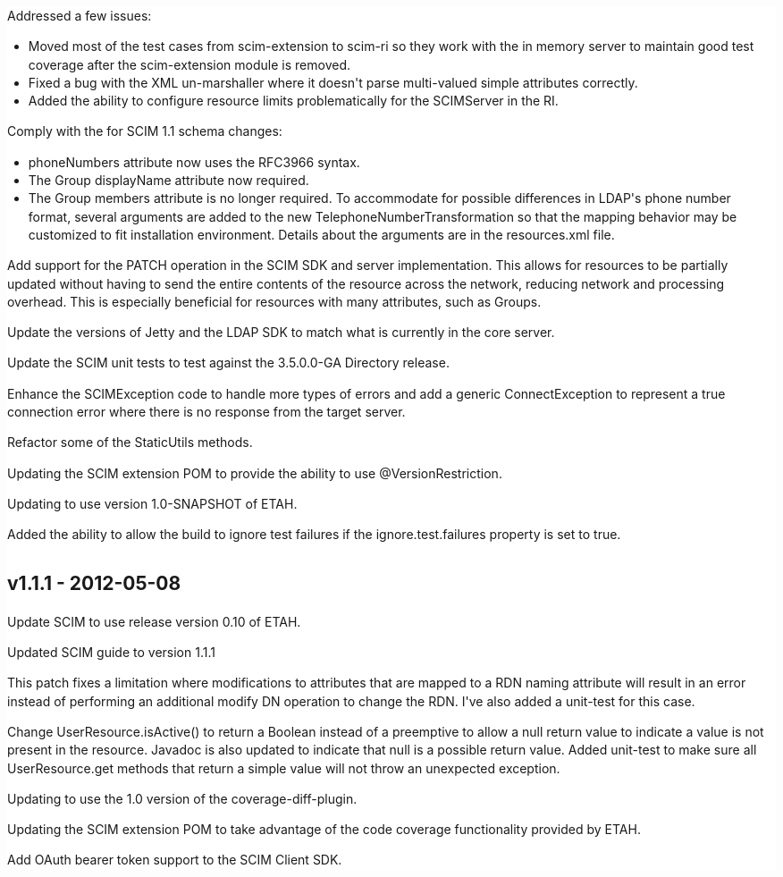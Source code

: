 Addressed a few issues:
  - Moved most of the test cases from scim-extension to scim-ri so they work with the in memory server to maintain good test coverage after the scim-extension module is removed.
  - Fixed a bug with the XML un-marshaller where it doesn't parse multi-valued simple attributes correctly.
  - Added the ability to configure resource limits problematically for the SCIMServer in the RI.

Comply with the for SCIM 1.1 schema changes:
  - phoneNumbers attribute now uses the RFC3966 syntax.
  - The Group displayName attribute now required.
  - The Group members attribute is no longer required.
  To accommodate for possible differences in LDAP's phone number format, several arguments are added to the new TelephoneNumberTransformation so that the mapping behavior may be customized to fit installation environment. Details about the arguments are in the resources.xml file.

Add support for the PATCH operation in the SCIM SDK and server implementation. This allows for resources to be partially updated without having to send the entire contents of the resource across the network, reducing network and processing overhead. This is especially beneficial for resources with many attributes, such as Groups.

Update the versions of Jetty and the LDAP SDK to match what is currently in the core server.

Update the SCIM unit tests to test against the 3.5.0.0-GA Directory release.

Enhance the SCIMException code to handle more types of errors and add a generic ConnectException to represent a true connection error where there is no response from the target server.

Refactor some of the StaticUtils methods.

Updating the SCIM extension POM to provide the ability to use @VersionRestriction.

Updating to use version 1.0-SNAPSHOT of ETAH.

Added the ability to allow the build to ignore test failures if the ignore.test.failures property is set to true.


## v1.1.1 - 2012-05-08
Update SCIM to use release version 0.10 of ETAH.

Updated SCIM guide to version 1.1.1

This patch fixes a limitation where modifications to attributes that are mapped to a RDN naming attribute will result in an error instead of performing an additional modify DN operation to change the RDN. I've also added a unit-test for this case.

Change UserResource.isActive() to return a Boolean instead of a preemptive to allow a null return value to indicate a value is not present in the resource. Javadoc is also updated to indicate that null is a possible return value. Added unit-test to make sure all UserResource.get methods that return a simple value will not throw an unexpected exception.

Updating to use the 1.0 version of the coverage-diff-plugin.

Updating the SCIM extension POM to take advantage of the code coverage functionality provided by ETAH.

Add OAuth bearer token support to the SCIM Client SDK.
